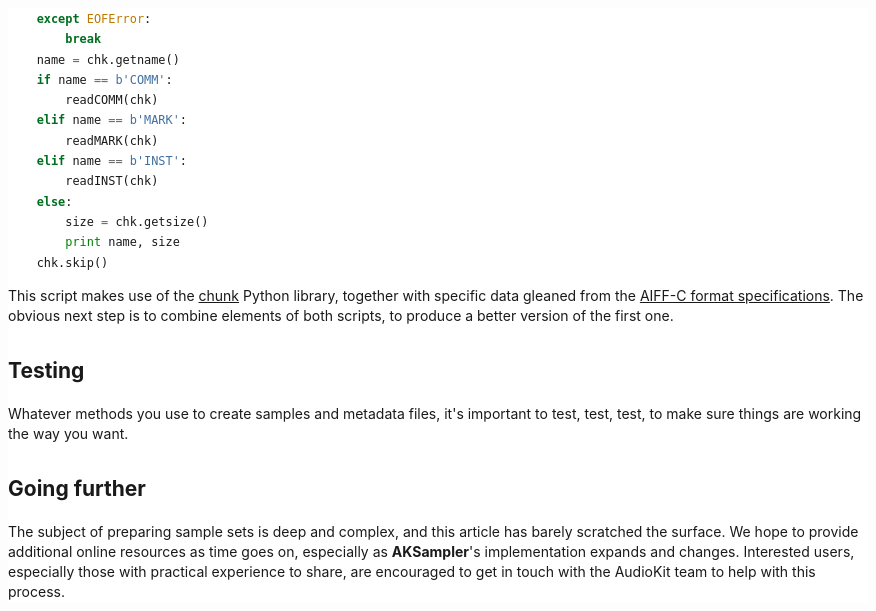 ```python
    except EOFError:
        break
    name = chk.getname()
    if name == b'COMM':
        readCOMM(chk)
    elif name == b'MARK':
    	readMARK(chk)
    elif name == b'INST':
    	readINST(chk)
    else:
    	size = chk.getsize()
    	print name, size
    chk.skip()
```

This script makes use of the [chunk](https://docs.python.org/2/library/chunk.html) Python library, together with specific data gleaned from the [AIFF-C format specifications](http://www-mmsp.ece.mcgill.ca/Documents/AudioFormats/AIFF/AIFF.html).
The obvious next step is to combine elements of both scripts, to produce a better version of the first one.

## Testing
Whatever methods you use to create samples and metadata files, it's important to test, test, test, to make sure things are working the way you want.

## Going further
The subject of preparing sample sets is deep and complex, and this article has barely scratched the surface. We hope to provide additional online resources as time goes on, especially as **AKSampler**'s implementation expands and changes. Interested users, especially those with practical experience to share, are encouraged to get in touch with the AudioKit team to help with this process.
